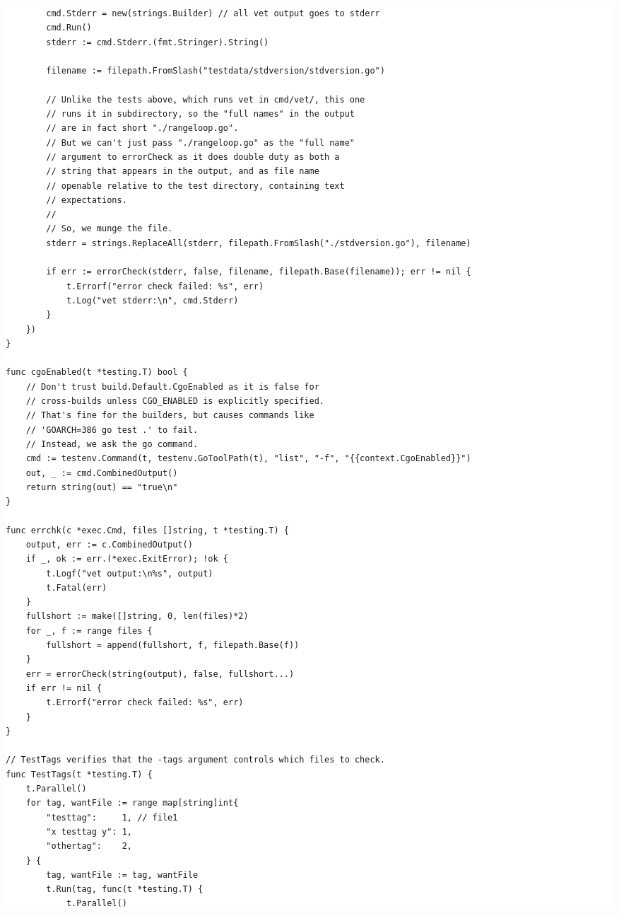 ```
		cmd.Stderr = new(strings.Builder) // all vet output goes to stderr
		cmd.Run()
		stderr := cmd.Stderr.(fmt.Stringer).String()

		filename := filepath.FromSlash("testdata/stdversion/stdversion.go")

		// Unlike the tests above, which runs vet in cmd/vet/, this one
		// runs it in subdirectory, so the "full names" in the output
		// are in fact short "./rangeloop.go".
		// But we can't just pass "./rangeloop.go" as the "full name"
		// argument to errorCheck as it does double duty as both a
		// string that appears in the output, and as file name
		// openable relative to the test directory, containing text
		// expectations.
		//
		// So, we munge the file.
		stderr = strings.ReplaceAll(stderr, filepath.FromSlash("./stdversion.go"), filename)

		if err := errorCheck(stderr, false, filename, filepath.Base(filename)); err != nil {
			t.Errorf("error check failed: %s", err)
			t.Log("vet stderr:\n", cmd.Stderr)
		}
	})
}

func cgoEnabled(t *testing.T) bool {
	// Don't trust build.Default.CgoEnabled as it is false for
	// cross-builds unless CGO_ENABLED is explicitly specified.
	// That's fine for the builders, but causes commands like
	// 'GOARCH=386 go test .' to fail.
	// Instead, we ask the go command.
	cmd := testenv.Command(t, testenv.GoToolPath(t), "list", "-f", "{{context.CgoEnabled}}")
	out, _ := cmd.CombinedOutput()
	return string(out) == "true\n"
}

func errchk(c *exec.Cmd, files []string, t *testing.T) {
	output, err := c.CombinedOutput()
	if _, ok := err.(*exec.ExitError); !ok {
		t.Logf("vet output:\n%s", output)
		t.Fatal(err)
	}
	fullshort := make([]string, 0, len(files)*2)
	for _, f := range files {
		fullshort = append(fullshort, f, filepath.Base(f))
	}
	err = errorCheck(string(output), false, fullshort...)
	if err != nil {
		t.Errorf("error check failed: %s", err)
	}
}

// TestTags verifies that the -tags argument controls which files to check.
func TestTags(t *testing.T) {
	t.Parallel()
	for tag, wantFile := range map[string]int{
		"testtag":     1, // file1
		"x testtag y": 1,
		"othertag":    2,
	} {
		tag, wantFile := tag, wantFile
		t.Run(tag, func(t *testing.T) {
			t.Parallel()
```